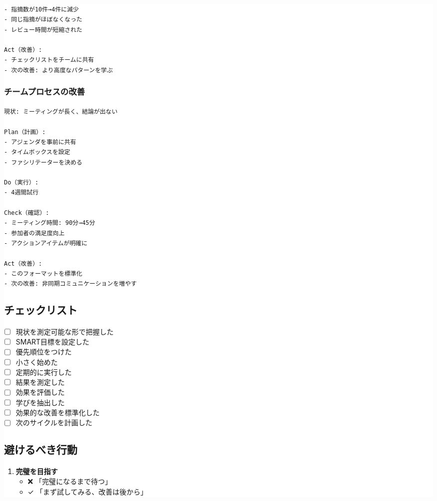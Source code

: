 ```
- 指摘数が10件→4件に減少
- 同じ指摘がほぼなくなった
- レビュー時間が短縮された

Act（改善）:
- チェックリストをチームに共有
- 次の改善: より高度なパターンを学ぶ
```

### チームプロセスの改善

```
現状: ミーティングが長く、結論が出ない

Plan（計画）:
- アジェンダを事前に共有
- タイムボックスを設定
- ファシリテーターを決める

Do（実行）:
- 4週間試行

Check（確認）:
- ミーティング時間: 90分→45分
- 参加者の満足度向上
- アクションアイテムが明確に

Act（改善）:
- このフォーマットを標準化
- 次の改善: 非同期コミュニケーションを増やす
```

## チェックリスト

- [ ] 現状を測定可能な形で把握した
- [ ] SMART目標を設定した
- [ ] 優先順位をつけた
- [ ] 小さく始めた
- [ ] 定期的に実行した
- [ ] 結果を測定した
- [ ] 効果を評価した
- [ ] 学びを抽出した
- [ ] 効果的な改善を標準化した
- [ ] 次のサイクルを計画した

## 避けるべき行動

1. **完璧を目指す**
   - ❌ 「完璧になるまで待つ」
   - ✓ 「まず試してみる、改善は後から」
